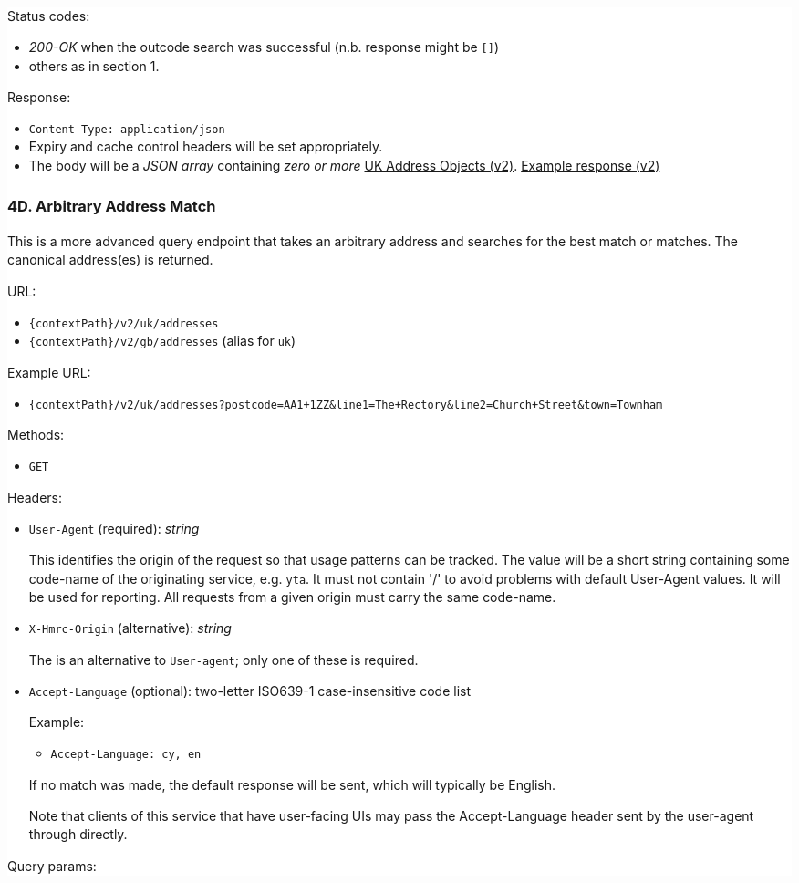 Status codes:

 - *200-OK* when the outcode search was successful (n.b. response might be `[]`)
 - others as in section 1.

Response:

 - `Content-Type: application/json`
 - Expiry and cache control headers will be set appropriately.
 - The body will be a _JSON array_ containing *zero or more* [UK Address Objects (v2)](uk-address-object.json).
     [Example response (v2)](address-response-sample1.json)


### 4D. Arbitrary Address Match

This is a more advanced query endpoint that takes an arbitrary address and searches for the best match or matches.
The canonical address(es) is returned.

URL:

 - `{contextPath}/v2/uk/addresses`
 - `{contextPath}/v2/gb/addresses` (alias for `uk`)

Example URL:

 - `{contextPath}/v2/uk/addresses?postcode=AA1+1ZZ&line1=The+Rectory&line2=Church+Street&town=Townham`

Methods:

 - `GET`

Headers:

 - `User-Agent` (required): *string*

   This identifies the origin of the request so that usage patterns can be tracked. The value will be a short
   string containing some code-name of the originating service, e.g. `yta`. It must not contain '/' to avoid
   problems with default User-Agent values.
   It will be used for reporting. All requests from a given origin must carry the same code-name.

 - `X-Hmrc-Origin` (alternative): *string*

   The is an alternative to `User-agent`; only one of these is required.

 - `Accept-Language` (optional): two-letter ISO639-1 case-insensitive code list

   Example:

     - `Accept-Language: cy, en`

   If no match was made, the default response will be sent, which will typically be English.

   Note that clients of this service that have user-facing UIs may pass the Accept-Language
   header sent by the user-agent through directly.

Query params:
